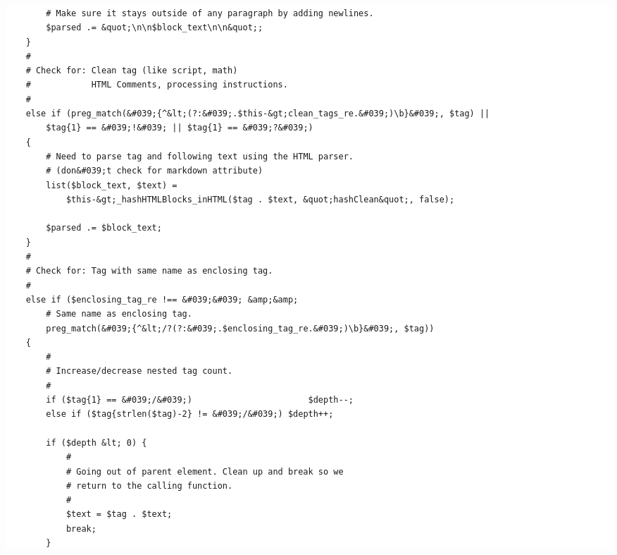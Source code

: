 			# Make sure it stays outside of any paragraph by adding newlines.
			$parsed .= &quot;\n\n$block_text\n\n&quot;;
		}
		#
		# Check for: Clean tag (like script, math)
		#            HTML Comments, processing instructions.
		#
		else if (preg_match(&#039;{^&lt;(?:&#039;.$this-&gt;clean_tags_re.&#039;)\b}&#039;, $tag) ||
			$tag{1} == &#039;!&#039; || $tag{1} == &#039;?&#039;)
		{
			# Need to parse tag and following text using the HTML parser.
			# (don&#039;t check for markdown attribute)
			list($block_text, $text) = 
				$this-&gt;_hashHTMLBlocks_inHTML($tag . $text, &quot;hashClean&quot;, false);
			
			$parsed .= $block_text;
		}
		#
		# Check for: Tag with same name as enclosing tag.
		#
		else if ($enclosing_tag_re !== &#039;&#039; &amp;&amp;
			# Same name as enclosing tag.
			preg_match(&#039;{^&lt;/?(?:&#039;.$enclosing_tag_re.&#039;)\b}&#039;, $tag))
		{
			#
			# Increase/decrease nested tag count.
			#
			if ($tag{1} == &#039;/&#039;)						$depth--;
			else if ($tag{strlen($tag)-2} != &#039;/&#039;)	$depth++;

			if ($depth &lt; 0) {
				#
				# Going out of parent element. Clean up and break so we
				# return to the calling function.
				#
				$text = $tag . $text;
				break;
			}
			